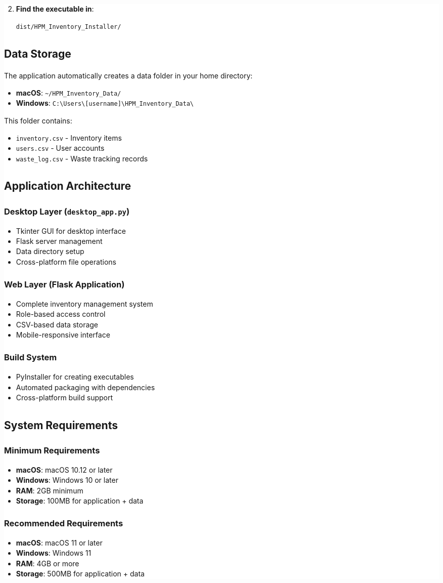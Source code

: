 2. **Find the executable in**:
   ```
   dist/HPM_Inventory_Installer/
   ```

## Data Storage

The application automatically creates a data folder in your home directory:

- **macOS**: `~/HPM_Inventory_Data/`
- **Windows**: `C:\Users\[username]\HPM_Inventory_Data\`

This folder contains:
- `inventory.csv` - Inventory items
- `users.csv` - User accounts
- `waste_log.csv` - Waste tracking records

## Application Architecture

### Desktop Layer (`desktop_app.py`)
- Tkinter GUI for desktop interface
- Flask server management
- Data directory setup
- Cross-platform file operations

### Web Layer (Flask Application)
- Complete inventory management system
- Role-based access control
- CSV-based data storage
- Mobile-responsive interface

### Build System
- PyInstaller for creating executables
- Automated packaging with dependencies
- Cross-platform build support

## System Requirements

### Minimum Requirements
- **macOS**: macOS 10.12 or later
- **Windows**: Windows 10 or later
- **RAM**: 2GB minimum
- **Storage**: 100MB for application + data

### Recommended Requirements
- **macOS**: macOS 11 or later
- **Windows**: Windows 11
- **RAM**: 4GB or more
- **Storage**: 500MB for application + data
